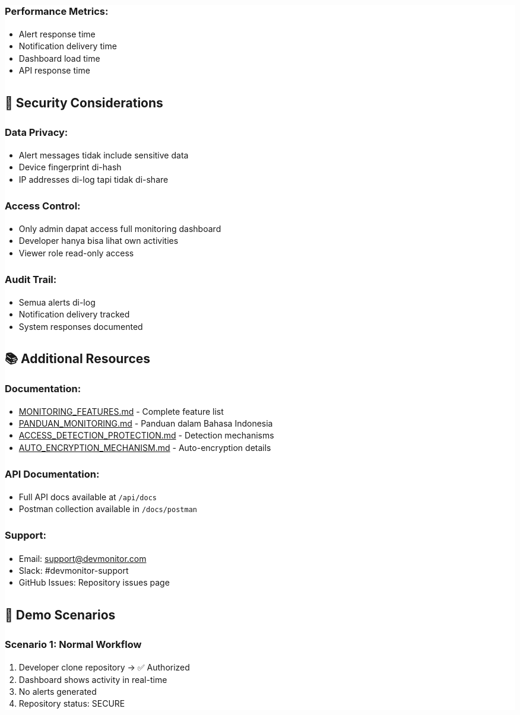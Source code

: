 ### Performance Metrics:
- Alert response time
- Notification delivery time
- Dashboard load time
- API response time

## 🔐 Security Considerations

### Data Privacy:
- Alert messages tidak include sensitive data
- Device fingerprint di-hash
- IP addresses di-log tapi tidak di-share

### Access Control:
- Only admin dapat access full monitoring dashboard
- Developer hanya bisa lihat own activities
- Viewer role read-only access

### Audit Trail:
- Semua alerts di-log
- Notification delivery tracked
- System responses documented

## 📚 Additional Resources

### Documentation:
- [MONITORING_FEATURES.md](MONITORING_FEATURES.md) - Complete feature list
- [PANDUAN_MONITORING.md](PANDUAN_MONITORING.md) - Panduan dalam Bahasa Indonesia
- [ACCESS_DETECTION_PROTECTION.md](ACCESS_DETECTION_PROTECTION.md) - Detection mechanisms
- [AUTO_ENCRYPTION_MECHANISM.md](AUTO_ENCRYPTION_MECHANISM.md) - Auto-encryption details

### API Documentation:
- Full API docs available at `/api/docs`
- Postman collection available in `/docs/postman`

### Support:
- Email: support@devmonitor.com
- Slack: #devmonitor-support
- GitHub Issues: Repository issues page

## 🎉 Demo Scenarios

### Scenario 1: Normal Workflow
1. Developer clone repository → ✅ Authorized
2. Dashboard shows activity in real-time
3. No alerts generated
4. Repository status: SECURE
